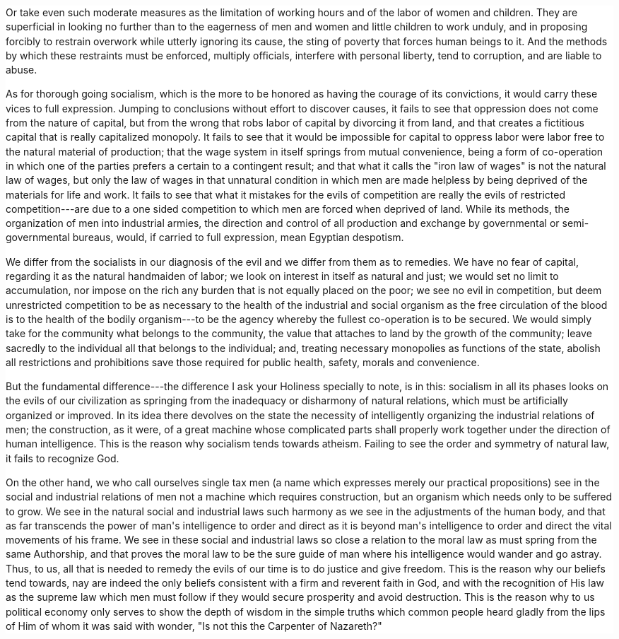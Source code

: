 Or take even such moderate measures as the limitation of working hours and of the labor of women and children. They are superficial in looking no further than to the eagerness of men and women and little children to work unduly, and in proposing forcibly to restrain overwork while utterly ignoring its cause, the sting of poverty that forces human beings to it. And the methods by which these restraints must be enforced, multiply officials, interfere with personal liberty, tend to corruption, and are liable to abuse.

As for thorough going socialism, which is the more to be honored as having the courage of its convictions, it would carry these vices to full expression. Jumping to conclusions without effort to discover causes, it fails to see that oppression does not come from the nature of capital, but from the wrong that robs labor of capital by divorcing it from land, and that creates a fictitious capital that is really capitalized monopoly. It fails to see that it would be impossible for capital to oppress labor were labor free to the natural material of production; that the wage system in itself springs from mutual convenience, being a form of co-operation in which one of the parties prefers a certain to a contingent result; and that what it calls the "iron law of wages" is not the natural law of wages, but only the law of wages in that unnatural condition in which men are made helpless by being deprived of the materials for life and work. It fails to see that what it mistakes for the evils of competition are really the evils of restricted competition---are due to a one sided competition to which men are forced when deprived of land. While its methods, the organization of men into industrial armies, the direction and control of all production and exchange by governmental or semi-governmental bureaus, would, if carried to full expression, mean Egyptian despotism.

We differ from the socialists in our diagnosis of the evil and we differ from them as to remedies. We have no fear of capital, regarding it as the natural handmaiden of labor; we look on interest in itself as natural and just; we would set no limit to accumulation, nor impose on the rich any burden that is not equally placed on the poor; we see no evil in competition, but deem unrestricted competition to be as necessary to the health of the industrial and social organism as the free circulation of the blood is to the health of the bodily organism---to be the agency whereby the fullest co-operation is to be secured. We would simply take for the community what belongs to the community, the value that attaches to land by the growth of the community; leave sacredly to the individual all that belongs to the individual; and, treating necessary monopolies as functions of the state, abolish all restrictions and prohibitions save those required for public health, safety, morals and convenience.

But the fundamental difference---the difference I ask your Holiness specially to note, is in this: socialism in all its phases looks on the evils of our civilization as springing from the inadequacy or disharmony of natural relations, which must be artificially organized or improved. In its idea there devolves on the state the necessity of intelligently organizing the industrial relations of men; the construction, as it were, of a great machine whose complicated parts shall properly work together under the direction of human intelligence. This is the reason why socialism tends towards atheism. Failing to see the order and symmetry of natural law, it fails to recognize God.

On the other hand, we who call ourselves single tax men (a name which expresses merely our practical propositions) see in the social and industrial relations of men not a machine which requires construction, but an organism which needs only to be suffered to grow. We see in the natural social and industrial laws such harmony as we see in the adjustments of the human body, and that as far transcends the power of man's intelligence to order and direct as it is beyond man's intelligence to order and direct the vital movements of his frame. We see in these social and industrial laws so close a relation to the moral law as must spring from the same Authorship, and that proves the moral law to be the sure guide of man where his intelligence would wander and go astray. Thus, to us, all that is needed to remedy the evils of our time is to do justice and give freedom. This is the reason why our beliefs tend towards, nay are indeed the only beliefs consistent with a firm and reverent faith in God, and with the recognition of His law as the supreme law which men must follow if they would secure prosperity and avoid destruction. This is the reason why to us political economy only serves to show the depth of wisdom in the simple truths which common people heard gladly from the lips of Him of whom it was said with wonder, "Is not this the Carpenter of Nazareth?"
